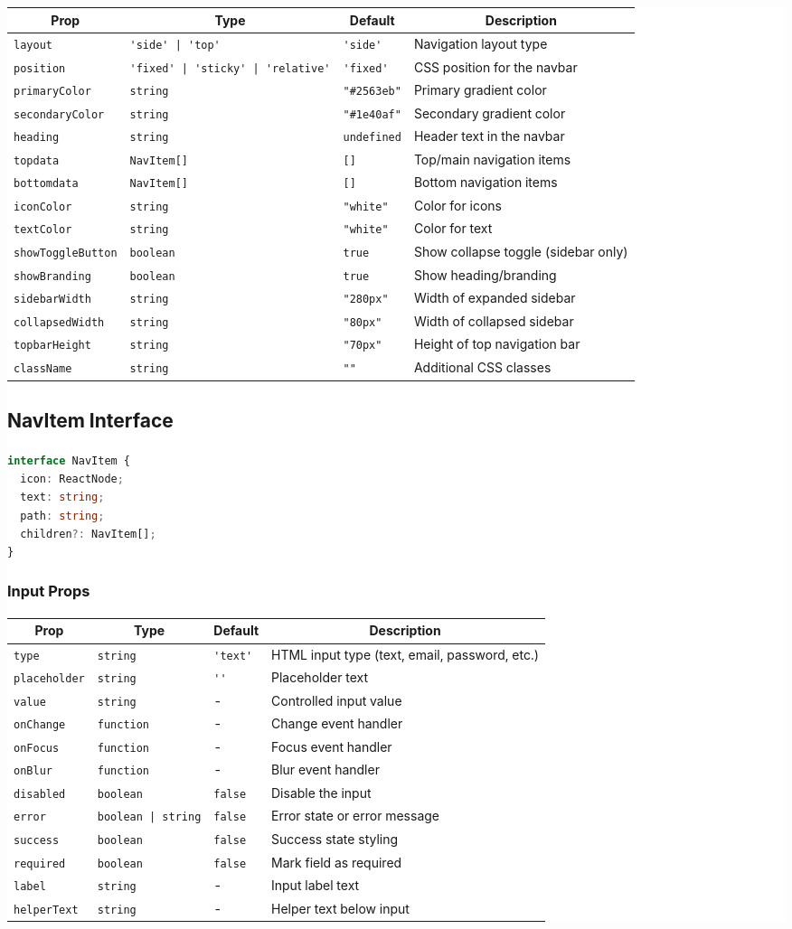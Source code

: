 | Prop | Type | Default | Description |
|------|------|---------|-------------|
| `layout` | `'side' \| 'top'` | `'side'` | Navigation layout type |
| `position` | `'fixed' \| 'sticky' \| 'relative'` | `'fixed'` | CSS position for the navbar |
| `primaryColor` | `string` | `"#2563eb"` | Primary gradient color |
| `secondaryColor` | `string` | `"#1e40af"` | Secondary gradient color |
| `heading` | `string` | `undefined` | Header text in the navbar |
| `topdata` | `NavItem[]` | `[]` | Top/main navigation items |
| `bottomdata` | `NavItem[]` | `[]` | Bottom navigation items |
| `iconColor` | `string` | `"white"` | Color for icons |
| `textColor` | `string` | `"white"` | Color for text |
| `showToggleButton` | `boolean` | `true` | Show collapse toggle (sidebar only) |
| `showBranding` | `boolean` | `true` | Show heading/branding |
| `sidebarWidth` | `string` | `"280px"` | Width of expanded sidebar |
| `collapsedWidth` | `string` | `"80px"` | Width of collapsed sidebar |
| `topbarHeight` | `string` | `"70px"` | Height of top navigation bar |
| `className` | `string` | `""` | Additional CSS classes |

## NavItem Interface

```typescript
interface NavItem {
  icon: ReactNode;
  text: string;
  path: string;
  children?: NavItem[];
}
```

### Input Props

| Prop | Type | Default | Description |
|------|------|---------|-------------|
| `type` | `string` | `'text'` | HTML input type (text, email, password, etc.) |
| `placeholder` | `string` | `''` | Placeholder text |
| `value` | `string` | - | Controlled input value |
| `onChange` | `function` | - | Change event handler |
| `onFocus` | `function` | - | Focus event handler |
| `onBlur` | `function` | - | Blur event handler |
| `disabled` | `boolean` | `false` | Disable the input |
| `error` | `boolean \| string` | `false` | Error state or error message |
| `success` | `boolean` | `false` | Success state styling |
| `required` | `boolean` | `false` | Mark field as required |
| `label` | `string` | - | Input label text |
| `helperText` | `string` | - | Helper text below input |